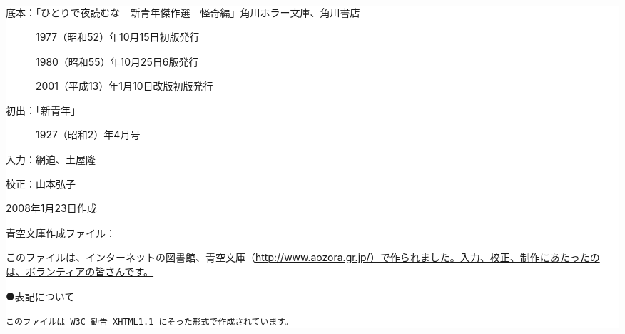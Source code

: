 







底本：「ひとりで夜読むな　新青年傑作選　怪奇編」角川ホラー文庫、角川書店


　　　1977（昭和52）年10月15日初版発行

　　　1980（昭和55）年10月25日6版発行

　　　2001（平成13）年1月10日改版初版発行

初出：「新青年」

　　　1927（昭和2）年4月号

入力：網迫、土屋隆

校正：山本弘子

2008年1月23日作成

青空文庫作成ファイル：

このファイルは、インターネットの図書館、青空文庫（http://www.aozora.gr.jp/）で作られました。入力、校正、制作にあたったのは、ボランティアの皆さんです。











●表記について


	このファイルは W3C 勧告 XHTML1.1 にそった形式で作成されています。